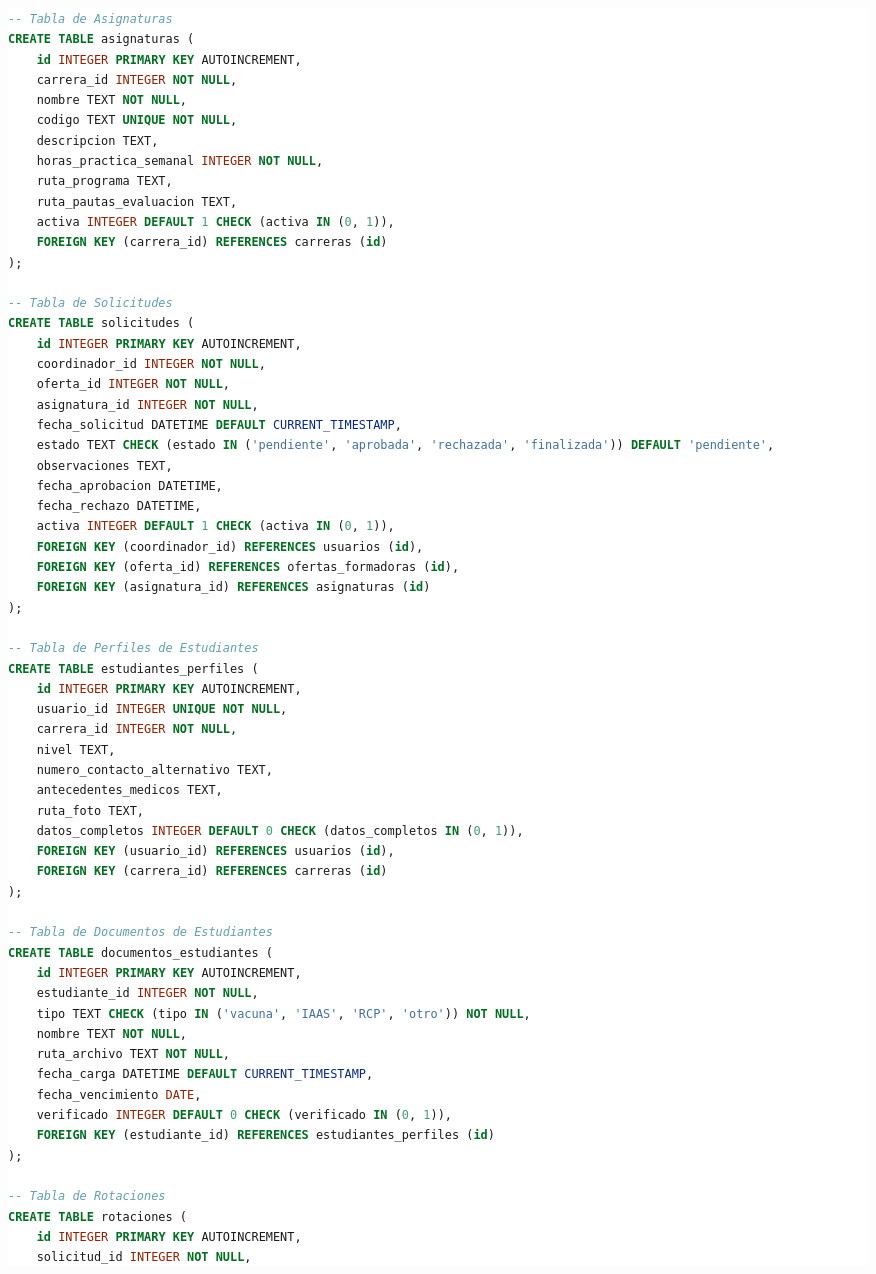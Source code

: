 ```sql
-- Tabla de Asignaturas
CREATE TABLE asignaturas (
    id INTEGER PRIMARY KEY AUTOINCREMENT,
    carrera_id INTEGER NOT NULL,
    nombre TEXT NOT NULL,
    codigo TEXT UNIQUE NOT NULL,
    descripcion TEXT,
    horas_practica_semanal INTEGER NOT NULL,
    ruta_programa TEXT,
    ruta_pautas_evaluacion TEXT,
    activa INTEGER DEFAULT 1 CHECK (activa IN (0, 1)),
    FOREIGN KEY (carrera_id) REFERENCES carreras (id)
);

-- Tabla de Solicitudes
CREATE TABLE solicitudes (
    id INTEGER PRIMARY KEY AUTOINCREMENT,
    coordinador_id INTEGER NOT NULL,
    oferta_id INTEGER NOT NULL,
    asignatura_id INTEGER NOT NULL,
    fecha_solicitud DATETIME DEFAULT CURRENT_TIMESTAMP,
    estado TEXT CHECK (estado IN ('pendiente', 'aprobada', 'rechazada', 'finalizada')) DEFAULT 'pendiente',
    observaciones TEXT,
    fecha_aprobacion DATETIME,
    fecha_rechazo DATETIME,
    activa INTEGER DEFAULT 1 CHECK (activa IN (0, 1)),
    FOREIGN KEY (coordinador_id) REFERENCES usuarios (id),
    FOREIGN KEY (oferta_id) REFERENCES ofertas_formadoras (id),
    FOREIGN KEY (asignatura_id) REFERENCES asignaturas (id)
);

-- Tabla de Perfiles de Estudiantes
CREATE TABLE estudiantes_perfiles (
    id INTEGER PRIMARY KEY AUTOINCREMENT,
    usuario_id INTEGER UNIQUE NOT NULL,
    carrera_id INTEGER NOT NULL,
    nivel TEXT,
    numero_contacto_alternativo TEXT,
    antecedentes_medicos TEXT,
    ruta_foto TEXT,
    datos_completos INTEGER DEFAULT 0 CHECK (datos_completos IN (0, 1)),
    FOREIGN KEY (usuario_id) REFERENCES usuarios (id),
    FOREIGN KEY (carrera_id) REFERENCES carreras (id)
);

-- Tabla de Documentos de Estudiantes
CREATE TABLE documentos_estudiantes (
    id INTEGER PRIMARY KEY AUTOINCREMENT,
    estudiante_id INTEGER NOT NULL,
    tipo TEXT CHECK (tipo IN ('vacuna', 'IAAS', 'RCP', 'otro')) NOT NULL,
    nombre TEXT NOT NULL,
    ruta_archivo TEXT NOT NULL,
    fecha_carga DATETIME DEFAULT CURRENT_TIMESTAMP,
    fecha_vencimiento DATE,
    verificado INTEGER DEFAULT 0 CHECK (verificado IN (0, 1)),
    FOREIGN KEY (estudiante_id) REFERENCES estudiantes_perfiles (id)
);

-- Tabla de Rotaciones
CREATE TABLE rotaciones (
    id INTEGER PRIMARY KEY AUTOINCREMENT,
    solicitud_id INTEGER NOT NULL,
```